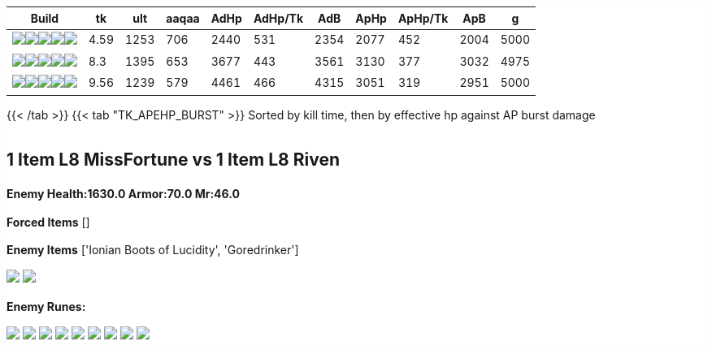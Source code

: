 



 Build |tk|ult|aaqaa|AdHp|AdHp/Tk|AdB|ApHp|ApHp/Tk|ApB|g
-|-|-|-|-|-|-|-|-|-|-
![](/item/6672.png)![](/item/1001.png)![](/item/1053.png)![](/item/1055.png)![](/item/1036.png)|4.59|1253|706|2440|531|2354|2077|452|2004|5000
![](/item/6673.png)![](/item/1001.png)![](/item/1055.png)![](/item/1037.png)![](/item/1036.png)|8.3|1395|653|3677|443|3561|3130|377|3032|4975
![](/item/3026.png)![](/item/1001.png)![](/item/1053.png)![](/item/1055.png)![](/item/1036.png)|9.56|1239|579|4461|466|4315|3051|319|2951|5000
{{< /tab >}}
{{< tab "TK_APEHP_BURST" >}}
Sorted by kill time, then by effective hp against AP burst damage
## 1 Item L8 MissFortune vs 1 Item L8 Riven

**Enemy Health:1630.0 Armor:70.0 Mr:46.0**


**Forced Items** []








**Enemy Items** ['Ionian Boots of Lucidity', 'Goredrinker']





![](/item/3158.png)
![](/item/6630.png)



**Enemy Runes:**





![](/Styles/Precision/Conqueror/Conqueror.png)
![](/Styles/Precision/Triumph.png)
![](/Styles/Precision/LegendAlacrity/LegendAlacrity.png)
![](/Styles/Sorcery/LastStand/LastStand.png)
![](/Styles/Sorcery/Transcendence/Transcendence.png)
![](/Styles/Sorcery/GatheringStorm/GatheringStorm.png)
![](/StatMods/StatModsCDRScalingIcon.png)
![](/StatMods/StatModsAdaptiveForceIcon.png)
![](/StatMods/StatModsArmorIcon.png)


